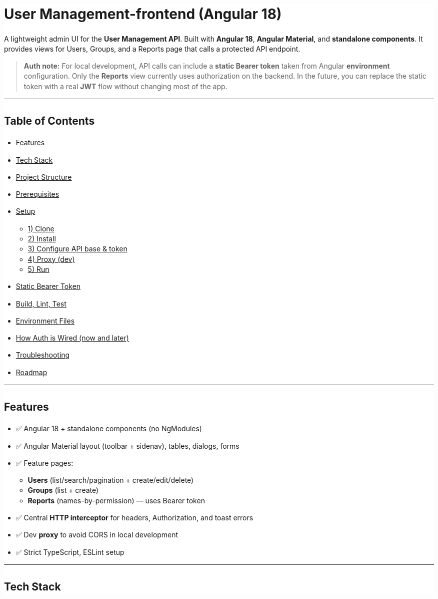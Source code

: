 # User Management-frontend (Angular 18)

A lightweight admin UI for the **User Management API**. Built with **Angular 18**, **Angular Material**, and **standalone components**. It provides views for Users, Groups, and a Reports page that calls a protected API endpoint.

> **Auth note:** For local development, API calls can include a **static Bearer token** taken from Angular **environment** configuration. Only the **Reports** view currently uses authorization on the backend. In the future, you can replace the static token with a real **JWT** flow without changing most of the app.

---

## Table of Contents

* [Features](#features)
* [Tech Stack](#tech-stack)
* [Project Structure](#project-structure)
* [Prerequisites](#prerequisites)
* [Setup](#setup)

  * [1) Clone](#1-clone)
  * [2) Install](#2-install)
  * [3) Configure API base & token](#3-configure-api-base--token)
  * [4) Proxy (dev)](#4-proxy-dev)
  * [5) Run](#5-run)
* [Static Bearer Token](#static-bearer-token)
* [Build, Lint, Test](#build-lint-test)
* [Environment Files](#environment-files)
* [How Auth is Wired (now and later)](#how-auth-is-wired-now-and-later)
* [Troubleshooting](#troubleshooting)
* [Roadmap](#roadmap)

---

## Features

* ✅ Angular 18 + standalone components (no NgModules)
* ✅ Angular Material layout (toolbar + sidenav), tables, dialogs, forms
* ✅ Feature pages:

  * **Users** (list/search/pagination + create/edit/delete)
  * **Groups** (list + create)
  * **Reports** (names-by-permission) — uses Bearer token
* ✅ Central **HTTP interceptor** for headers, Authorization, and toast errors
* ✅ Dev **proxy** to avoid CORS in local development
* ✅ Strict TypeScript, ESLint setup

---

## Tech Stack
